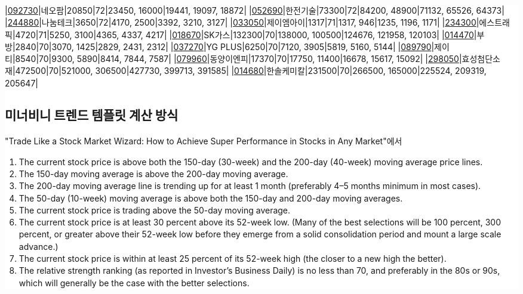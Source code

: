 |[092730](https://finance.daum.net/quotes/A092730)|네오팜|20850|72|23450, 16000|19441, 19097, 18872|
|[052690](https://finance.daum.net/quotes/A052690)|한전기술|73300|72|84200, 48900|71132, 65526, 64373|
|[244880](https://finance.daum.net/quotes/A244880)|나눔테크|3650|72|4170, 2500|3392, 3210, 3127|
|[033050](https://finance.daum.net/quotes/A033050)|제이엠아이|1317|71|1317, 946|1235, 1196, 1171|
|[234300](https://finance.daum.net/quotes/A234300)|에스트래픽|4720|71|5250, 3100|4365, 4337, 4217|
|[018670](https://finance.daum.net/quotes/A018670)|SK가스|132300|70|138000, 100500|124676, 121958, 120103|
|[014470](https://finance.daum.net/quotes/A014470)|부방|2840|70|3070, 1425|2829, 2431, 2312|
|[037270](https://finance.daum.net/quotes/A037270)|YG PLUS|6250|70|7120, 3905|5819, 5160, 5144|
|[089790](https://finance.daum.net/quotes/A089790)|제이티|8540|70|9300, 5890|8414, 7844, 7587|
|[079960](https://finance.daum.net/quotes/A079960)|동양이엔피|17370|70|17750, 11400|16678, 15617, 15092|
|[298050](https://finance.daum.net/quotes/A298050)|효성첨단소재|472500|70|521000, 306500|427730, 399713, 391585|
|[014680](https://finance.daum.net/quotes/A014680)|한솔케미칼|231500|70|266500, 165000|225524, 209319, 205647|

## 미너비니 트렌드 템플릿 계산 방식

"Trade Like a Stock Market Wizard: How to Achieve Super Performance in Stocks in Any Market"에서

 1. The current stock price is above both the 150-day (30-week) and the 200-day (40-week) moving average price lines.
 1. The 150-day moving average is above the 200-day moving average.
 1. The 200-day moving average line is trending up for at least 1 month (preferably 4–5 months minimum in most cases).
 1. The 50-day (10-week) moving average is above both the 150-day and 200-day moving averages.
 1. The current stock price is trading above the 50-day moving average.
 1. The current stock price is at least 30 percent above its 52-week low. (Many of the best selections will be 100 percent, 300 percent, or greater above their 52-week low before they emerge from a solid consolidation period and mount a large scale advance.)
 1. The current stock price is within at least 25 percent of its 52-week high (the closer to a new high the better).
 1. The relative strength ranking (as reported in Investor’s Business Daily) is no less than 70, and preferably in the 80s or 90s, which will generally be the case with the better selections.
